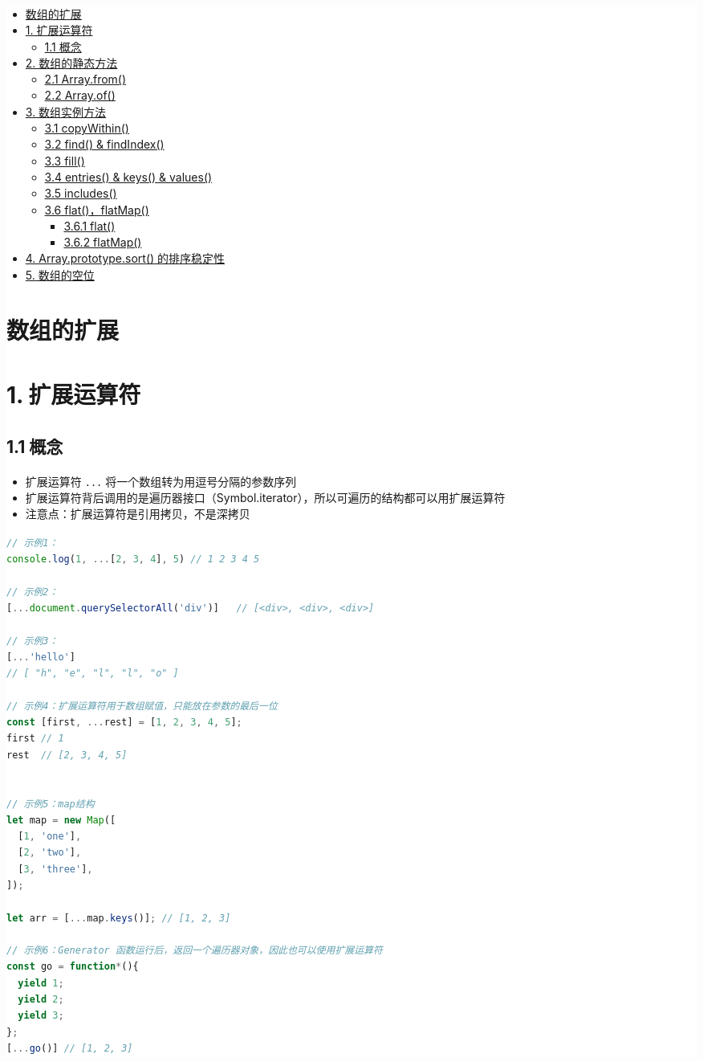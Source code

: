 

- [数组的扩展](#%e6%95%b0%e7%bb%84%e7%9a%84%e6%89%a9%e5%b1%95)
- [1. 扩展运算符](#1-%e6%89%a9%e5%b1%95%e8%bf%90%e7%ae%97%e7%ac%a6)
  - [1.1 概念](#11-%e6%a6%82%e5%bf%b5)
- [2. 数组的静态方法](#2-%e6%95%b0%e7%bb%84%e7%9a%84%e9%9d%99%e6%80%81%e6%96%b9%e6%b3%95)
  - [2.1 Array.from()](#21-arrayfrom)
  - [2.2 Array.of()](#22-arrayof)
- [3. 数组实例方法](#3-%e6%95%b0%e7%bb%84%e5%ae%9e%e4%be%8b%e6%96%b9%e6%b3%95)
  - [3.1 copyWithin()](#31-copywithin)
  - [3.2 find() & findIndex()](#32-find--findindex)
  - [3.3 fill()](#33-fill)
  - [3.4 entries() & keys() & values()](#34-entries--keys--values)
  - [3.5 includes()](#35-includes)
  - [3.6 flat()，flatMap()](#36-flatflatmap)
    - [3.6.1 flat()](#361-flat)
    - [3.6.2 flatMap()](#362-flatmap)
- [4. Array.prototype.sort() 的排序稳定性](#4-arrayprototypesort-%e7%9a%84%e6%8e%92%e5%ba%8f%e7%a8%b3%e5%ae%9a%e6%80%a7)
- [5. 数组的空位](#5-%e6%95%b0%e7%bb%84%e7%9a%84%e7%a9%ba%e4%bd%8d)


# 数组的扩展
# 1. 扩展运算符
## 1.1 概念
+ 扩展运算符 `...` 将一个数组转为用逗号分隔的参数序列
+ 扩展运算符背后调用的是遍历器接口（Symbol.iterator），所以可遍历的结构都可以用扩展运算符
+ 注意点：扩展运算符是引用拷贝，不是深拷贝
```js
// 示例1：
console.log(1, ...[2, 3, 4], 5) // 1 2 3 4 5

// 示例2：
[...document.querySelectorAll('div')]   // [<div>, <div>, <div>]

// 示例3：
[...'hello']
// [ "h", "e", "l", "l", "o" ]

// 示例4：扩展运算符用于数组赋值，只能放在参数的最后一位
const [first, ...rest] = [1, 2, 3, 4, 5];
first // 1
rest  // [2, 3, 4, 5]


// 示例5：map结构
let map = new Map([
  [1, 'one'],
  [2, 'two'],
  [3, 'three'],
]);

let arr = [...map.keys()]; // [1, 2, 3]

// 示例6：Generator 函数运行后，返回一个遍历器对象，因此也可以使用扩展运算符
const go = function*(){
  yield 1;
  yield 2;
  yield 3;
};
[...go()] // [1, 2, 3]
```